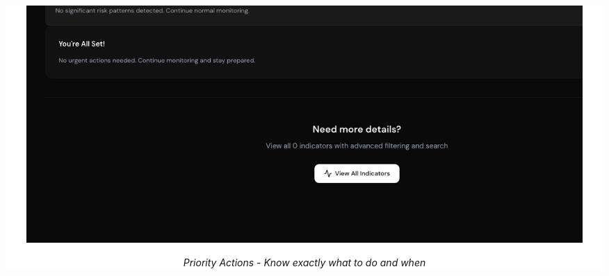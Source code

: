 <div align="center">
  <img src="portfolio-assets/screenshots/04-priority-actions.png" alt="Priority Actions" width="800"/>
  <p><em>Priority Actions - Know exactly what to do and when</em></p>
</div>

<div align="center">